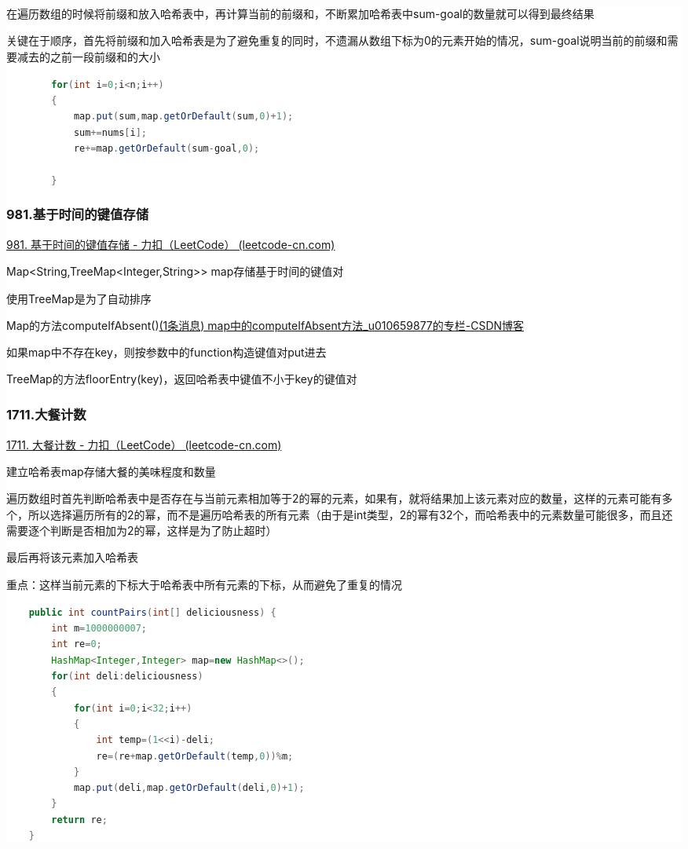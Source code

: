在遍历数组的时候将前缀和放入哈希表中，再计算当前的前缀和，不断累加哈希表中sum-goal的数量就可以得到最终结果

关键在于顺序，首先将前缀和加入哈希表是为了避免重复的同时，不遗漏从数组下标为0的元素开始的情况，sum-goal说明当前的前缀和需要减去的之前一段前缀和的大小

```java
		for(int i=0;i<n;i++)
        {
            map.put(sum,map.getOrDefault(sum,0)+1);
            sum+=nums[i];
            re+=map.getOrDefault(sum-goal,0);
            
        }
```



### 981.基于时间的键值存储

[981. 基于时间的键值存储 - 力扣（LeetCode） (leetcode-cn.com)](https://leetcode-cn.com/problems/time-based-key-value-store/)

Map<String,TreeMap<Integer,String>> map存储基于时间的键值对

使用TreeMap是为了自动排序

Map的方法computeIfAbsent()[(1条消息) map中的computeIfAbsent方法_u010659877的专栏-CSDN博客](https://blog.csdn.net/u010659877/article/details/77895080)

如果map中不存在key，则按参数中的function构造键值对put进去

TreeMap的方法floorEntry(key)，返回哈希表中键值不小于key的键值对

### 1711.大餐计数

[1711. 大餐计数 - 力扣（LeetCode） (leetcode-cn.com)](https://leetcode-cn.com/problems/count-good-meals/)

建立哈希表map存储大餐的美味程度和数量

遍历数组时首先判断哈希表中是否存在与当前元素相加等于2的幂的元素，如果有，就将结果加上该元素对应的数量，这样的元素可能有多个，所以选择遍历所有的2的幂，而不是遍历哈希表的所有元素（由于是int类型，2的幂有32个，而哈希表中的元素数量可能很多，而且还需要逐个判断是否相加为2的幂，这样是为了防止超时）

最后再将该元素加入哈希表

重点：这样当前元素的下标大于哈希表中所有元素的下标，从而避免了重复的情况

```java
	public int countPairs(int[] deliciousness) {
        int m=1000000007;
        int re=0;
        HashMap<Integer,Integer> map=new HashMap<>();
        for(int deli:deliciousness)
        {
            for(int i=0;i<32;i++)
            {
                int temp=(1<<i)-deli;
                re=(re+map.getOrDefault(temp,0))%m;
            }
            map.put(deli,map.getOrDefault(deli,0)+1);
        }
        return re;
    }
```
